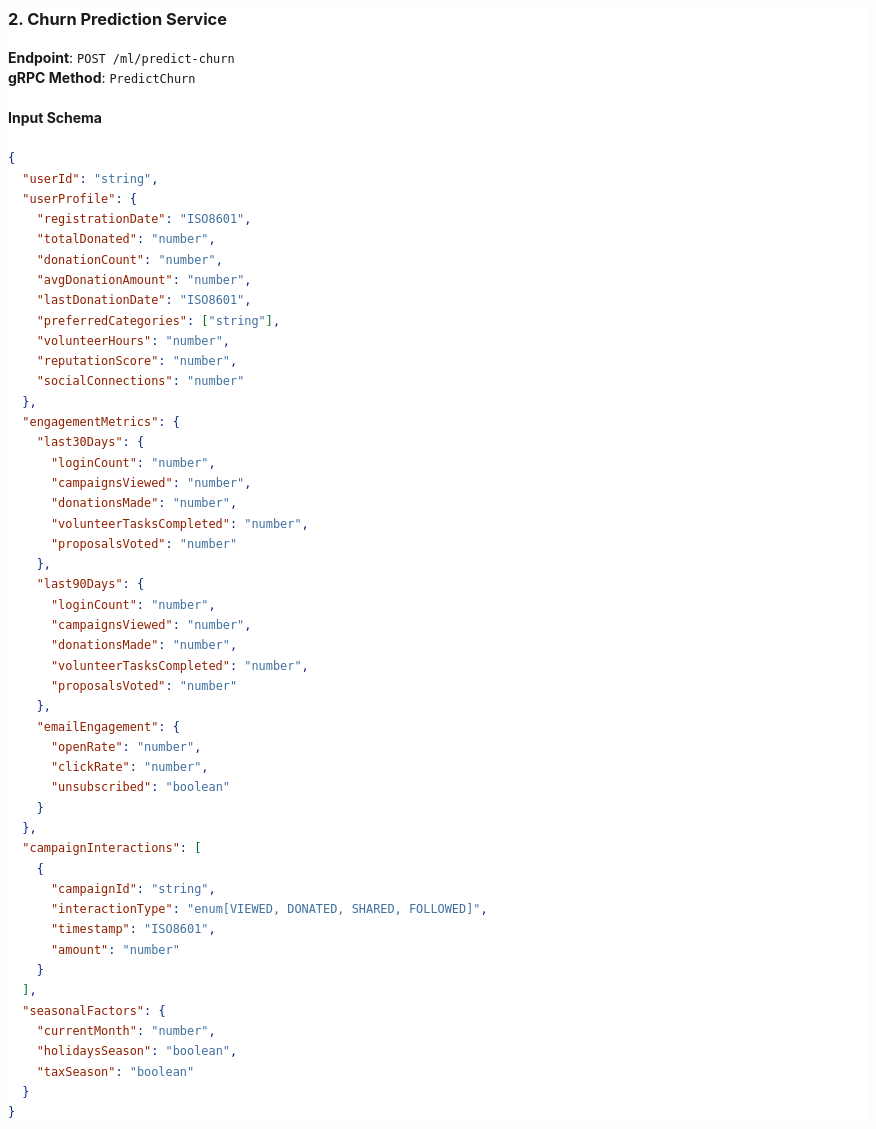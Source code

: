 ### 2. Churn Prediction Service

**Endpoint**: `POST /ml/predict-churn`  
**gRPC Method**: `PredictChurn`

#### Input Schema
```json
{
  "userId": "string",
  "userProfile": {
    "registrationDate": "ISO8601",
    "totalDonated": "number",
    "donationCount": "number",
    "avgDonationAmount": "number",
    "lastDonationDate": "ISO8601",
    "preferredCategories": ["string"],
    "volunteerHours": "number",
    "reputationScore": "number",
    "socialConnections": "number"
  },
  "engagementMetrics": {
    "last30Days": {
      "loginCount": "number",
      "campaignsViewed": "number",
      "donationsMade": "number",
      "volunteerTasksCompleted": "number",
      "proposalsVoted": "number"
    },
    "last90Days": {
      "loginCount": "number",
      "campaignsViewed": "number", 
      "donationsMade": "number",
      "volunteerTasksCompleted": "number",
      "proposalsVoted": "number"
    },
    "emailEngagement": {
      "openRate": "number",
      "clickRate": "number",
      "unsubscribed": "boolean"
    }
  },
  "campaignInteractions": [
    {
      "campaignId": "string",
      "interactionType": "enum[VIEWED, DONATED, SHARED, FOLLOWED]",
      "timestamp": "ISO8601",
      "amount": "number"
    }
  ],
  "seasonalFactors": {
    "currentMonth": "number",
    "holidaysSeason": "boolean",
    "taxSeason": "boolean"
  }
}
```
